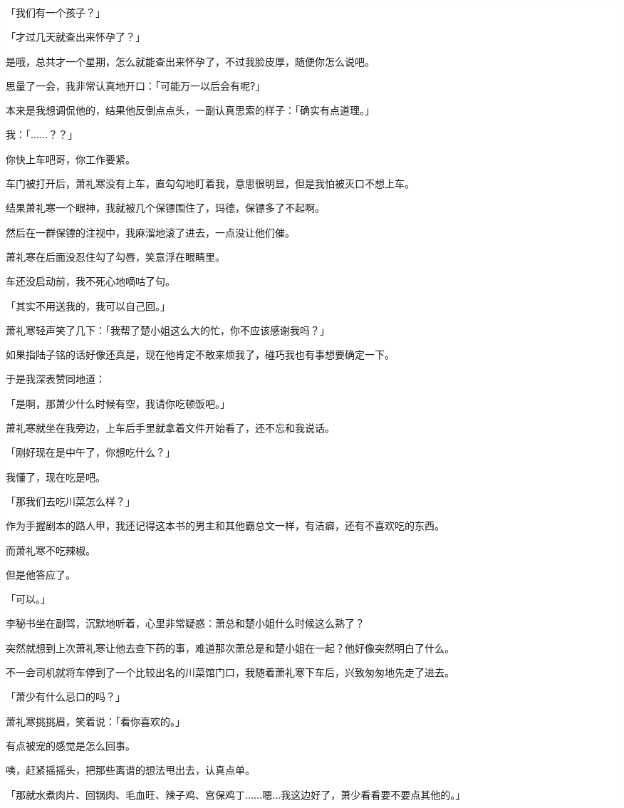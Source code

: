 「我们有一个孩子？」

「才过几天就查出来怀孕了？」

是哦，总共才一个星期，怎么就能查出来怀孕了，不过我脸皮厚，随便你怎么说吧。

思量了一会，我非常认真地开口：「可能万一以后会有呢?」

本来是我想调侃他的，结果他反倒点点头，一副认真思索的样子：「确实有点道理。」

我：「……？？」

你快上车吧哥，你工作要紧。

车门被打开后，萧礼寒没有上车，直勾勾地盯着我，意思很明显，但是我怕被灭口不想上车。

结果萧礼寒一个眼神，我就被几个保镖围住了，玛德，保镖多了不起啊。

然后在一群保镖的注视中，我麻溜地滚了进去，一点没让他们催。

萧礼寒在后面没忍住勾了勾唇，笑意浮在眼睛里。

车还没启动前，我不死心地嘀咕了句。

「其实不用送我的，我可以自己回。」

萧礼寒轻声笑了几下：「我帮了楚小姐这么大的忙，你不应该感谢我吗？」

如果指陆子铭的话好像还真是，现在他肯定不敢来烦我了，碰巧我也有事想要确定一下。

于是我深表赞同地道：

「是啊，那萧少什么时候有空，我请你吃顿饭吧。」

萧礼寒就坐在我旁边，上车后手里就拿着文件开始看了，还不忘和我说话。

「刚好现在是中午了，你想吃什么？」

我懂了，现在吃是吧。

「那我们去吃川菜怎么样？」

作为手握剧本的路人甲，我还记得这本书的男主和其他霸总文一样，有洁癖，还有不喜欢吃的东西。

而萧礼寒不吃辣椒。

但是他答应了。

「可以。」

李秘书坐在副驾，沉默地听着，心里非常疑惑：萧总和楚小姐什么时候这么熟了？

突然就想到上次萧礼寒让他去查下药的事，难道那次萧总是和楚小姐在一起？他好像突然明白了什么。

不一会司机就将车停到了一个比较出名的川菜馆门口，我随着萧礼寒下车后，兴致匆匆地先走了进去。

「萧少有什么忌口的吗？」

萧礼寒挑挑眉，笑着说：「看你喜欢的。」

有点被宠的感觉是怎么回事。

咦，赶紧摇摇头，把那些离谱的想法甩出去，认真点单。

「那就水煮肉片、回锅肉、毛血旺、辣子鸡、宫保鸡丁……嗯…我这边好了，萧少看看要不要点其他的。」
